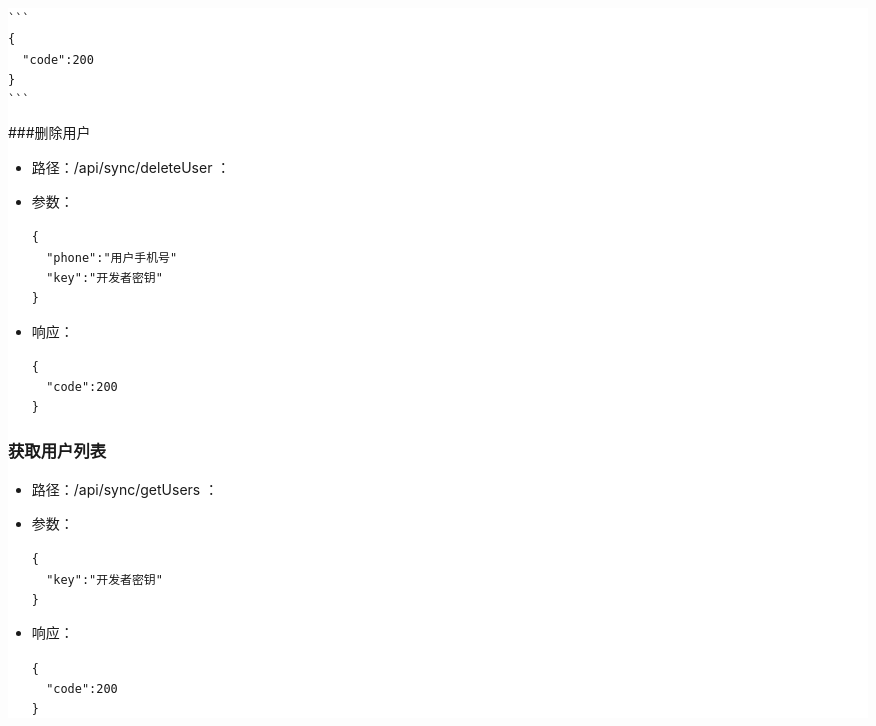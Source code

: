     ```
    {
      "code":200
    }
    ```
    
###删除用户
-   路径：/api/sync/deleteUser ：
-   参数：
    ```
    {
      "phone":"用户手机号"
      "key":"开发者密钥"
    }
    ```
 
-   响应：

    ```
    {
      "code":200
    }
    ```
    
### 获取用户列表
-   路径：/api/sync/getUsers ：
-   参数：
    ```
    {
      "key":"开发者密钥"
    }
    ```
 
-   响应：

    ```
    {
      "code":200
    }
    ```
